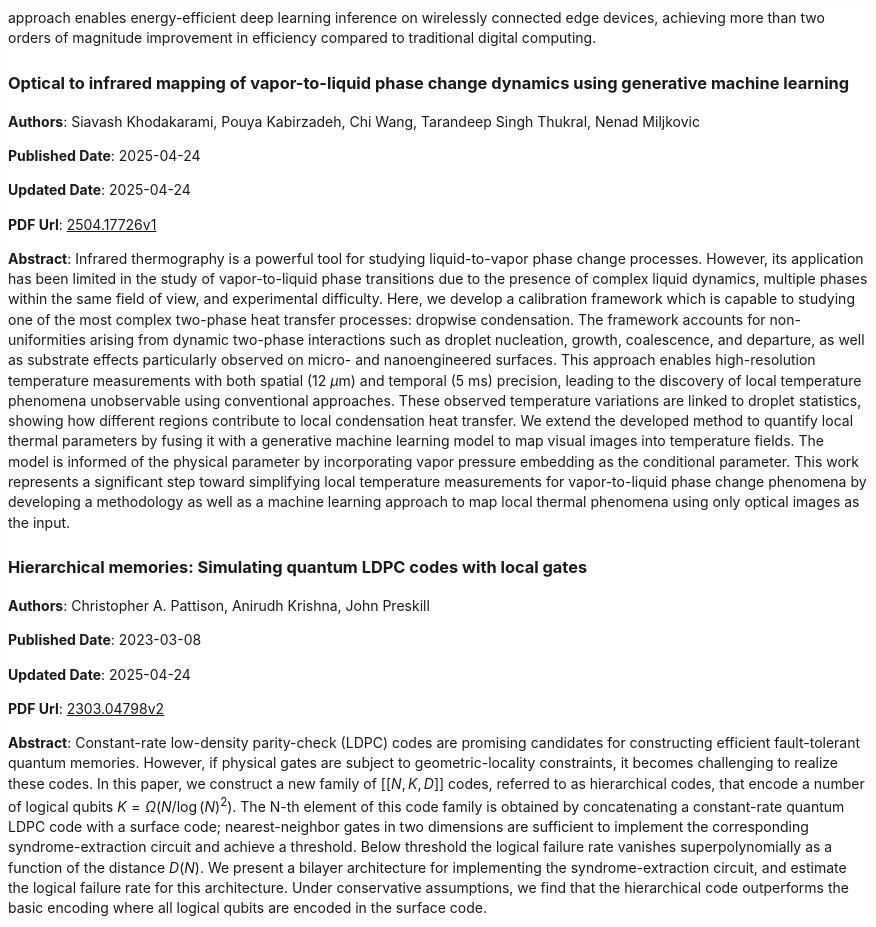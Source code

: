 approach enables energy-efficient deep learning inference on wirelessly
connected edge devices, achieving more than two orders of magnitude improvement
in efficiency compared to traditional digital computing.


### Optical to infrared mapping of vapor-to-liquid phase change dynamics using generative machine learning
**Authors**: Siavash Khodakarami, Pouya Kabirzadeh, Chi Wang, Tarandeep Singh Thukral, Nenad Miljkovic

**Published Date**: 2025-04-24

**Updated Date**: 2025-04-24

**PDF Url**: [2504.17726v1](http://arxiv.org/pdf/2504.17726v1)

**Abstract**: Infrared thermography is a powerful tool for studying liquid-to-vapor phase
change processes. However, its application has been limited in the study of
vapor-to-liquid phase transitions due to the presence of complex liquid
dynamics, multiple phases within the same field of view, and experimental
difficulty. Here, we develop a calibration framework which is capable to
studying one of the most complex two-phase heat transfer processes: dropwise
condensation. The framework accounts for non-uniformities arising from dynamic
two-phase interactions such as droplet nucleation, growth, coalescence, and
departure, as well as substrate effects particularly observed on micro- and
nanoengineered surfaces. This approach enables high-resolution temperature
measurements with both spatial (12 $\mu$m) and temporal (5 ms) precision,
leading to the discovery of local temperature phenomena unobservable using
conventional approaches. These observed temperature variations are linked to
droplet statistics, showing how different regions contribute to local
condensation heat transfer. We extend the developed method to quantify local
thermal parameters by fusing it with a generative machine learning model to map
visual images into temperature fields. The model is informed of the physical
parameter by incorporating vapor pressure embedding as the conditional
parameter. This work represents a significant step toward simplifying local
temperature measurements for vapor-to-liquid phase change phenomena by
developing a methodology as well as a machine learning approach to map local
thermal phenomena using only optical images as the input.


### Hierarchical memories: Simulating quantum LDPC codes with local gates
**Authors**: Christopher A. Pattison, Anirudh Krishna, John Preskill

**Published Date**: 2023-03-08

**Updated Date**: 2025-04-24

**PDF Url**: [2303.04798v2](http://arxiv.org/pdf/2303.04798v2)

**Abstract**: Constant-rate low-density parity-check (LDPC) codes are promising candidates
for constructing efficient fault-tolerant quantum memories. However, if
physical gates are subject to geometric-locality constraints, it becomes
challenging to realize these codes. In this paper, we construct a new family of
$[[N,K,D]]$ codes, referred to as hierarchical codes, that encode a number of
logical qubits $K = \Omega(N/\log(N)^2)$. The N-th element of this code family
is obtained by concatenating a constant-rate quantum LDPC code with a surface
code; nearest-neighbor gates in two dimensions are sufficient to implement the
corresponding syndrome-extraction circuit and achieve a threshold. Below
threshold the logical failure rate vanishes superpolynomially as a function of
the distance $D(N)$. We present a bilayer architecture for implementing the
syndrome-extraction circuit, and estimate the logical failure rate for this
architecture. Under conservative assumptions, we find that the hierarchical
code outperforms the basic encoding where all logical qubits are encoded in the
surface code.
